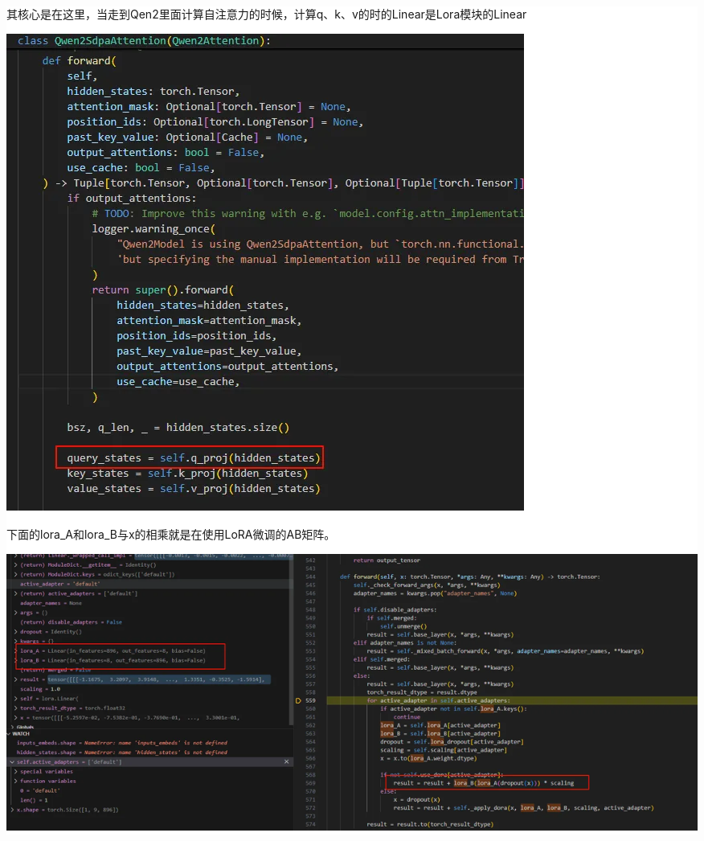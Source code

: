 
其核心是在这里，当走到Qen2里面计算自注意力的时候，计算q、k、v的时的Linear是Lora模块的Linear

![](/assets/img/loraintro/8.png)


下面的lora_A和lora_B与x的相乘就是在使用LoRA微调的AB矩阵。

![](/assets/img/loraintro/9.png)
